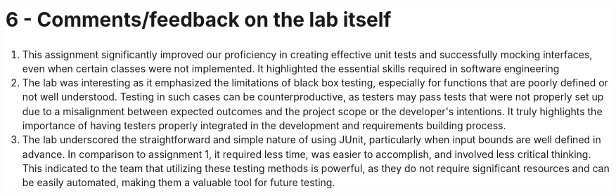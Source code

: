 # 6 - Comments/feedback on the lab itself

1. This assignment significantly improved our proficiency in creating effective unit tests and successfully mocking interfaces, even when certain classes were not implemented. It highlighted the essential skills required in software engineering
2. The lab was interesting as it emphasized the limitations of black box testing, especially for functions that are poorly defined or not well understood. Testing in such cases can be counterproductive, as testers may pass tests that were not properly set up due to a misalignment between expected outcomes and the project scope or the developer's intentions.  It truly highlights the importance of having testers properly integrated in the development and requirements building process.
3. The lab underscored the straightforward and simple nature of using JUnit, particularly when input bounds are well defined in advance. In comparison to assignment 1, it required less time, was easier to accomplish, and involved less critical thinking. This indicated to the team that utilizing these testing methods is powerful, as they do not require significant resources and can be easily automated, making them a valuable tool for future testing.

